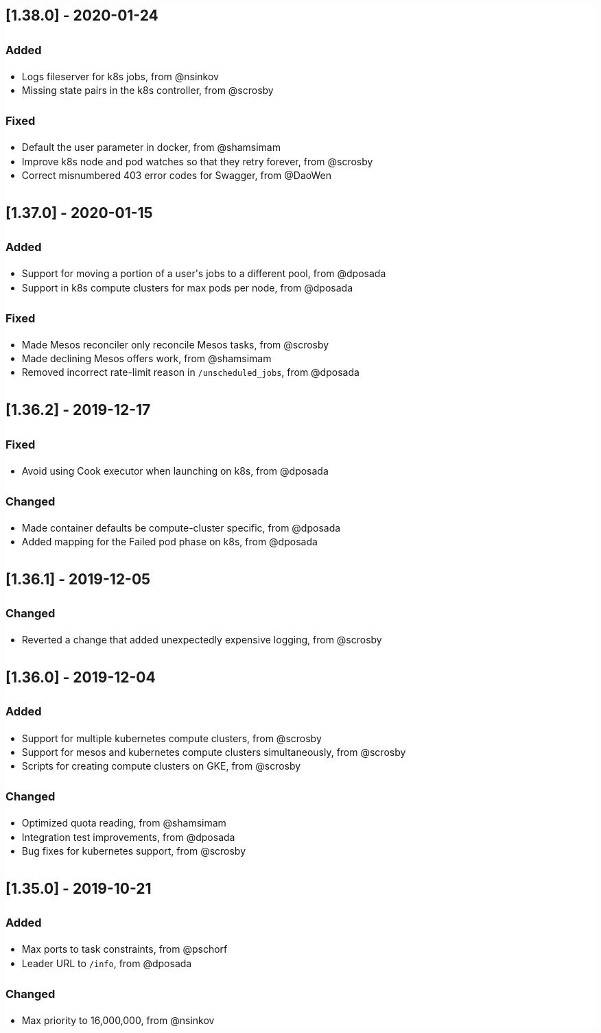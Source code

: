 ## [1.38.0] - 2020-01-24
### Added
- Logs fileserver for k8s jobs, from @nsinkov
- Missing state pairs in the k8s controller, from @scrosby
### Fixed
- Default the user parameter in docker, from @shamsimam
- Improve k8s node and pod watches so that they retry forever, from @scrosby
- Correct misnumbered 403 error codes for Swagger, from @DaoWen

## [1.37.0] - 2020-01-15
### Added
- Support for moving a portion of a user's jobs to a different pool, from @dposada
- Support in k8s compute clusters for max pods per node, from @dposada
### Fixed
- Made Mesos reconciler only reconcile Mesos tasks, from @scrosby
- Made declining Mesos offers work, from @shamsimam
- Removed incorrect rate-limit reason in `/unscheduled_jobs`, from @dposada

## [1.36.2] - 2019-12-17
### Fixed
- Avoid using Cook executor when launching on k8s, from @dposada
### Changed
- Made container defaults be compute-cluster specific, from @dposada
- Added mapping for the Failed pod phase on k8s, from @dposada

## [1.36.1] - 2019-12-05
### Changed
- Reverted a change that added unexpectedly expensive logging, from @scrosby

## [1.36.0] - 2019-12-04
### Added
- Support for multiple kubernetes compute clusters, from @scrosby
- Support for mesos and kubernetes compute clusters simultaneously, from @scrosby
- Scripts for creating compute clusters on GKE, from @scrosby
### Changed
- Optimized quota reading, from @shamsimam
- Integration test improvements, from @dposada
- Bug fixes for kubernetes support, from @scrosby

## [1.35.0] - 2019-10-21
### Added
- Max ports to task constraints, from @pschorf
- Leader URL to `/info`, from @dposada
### Changed
- Max priority to 16,000,000, from @nsinkov
